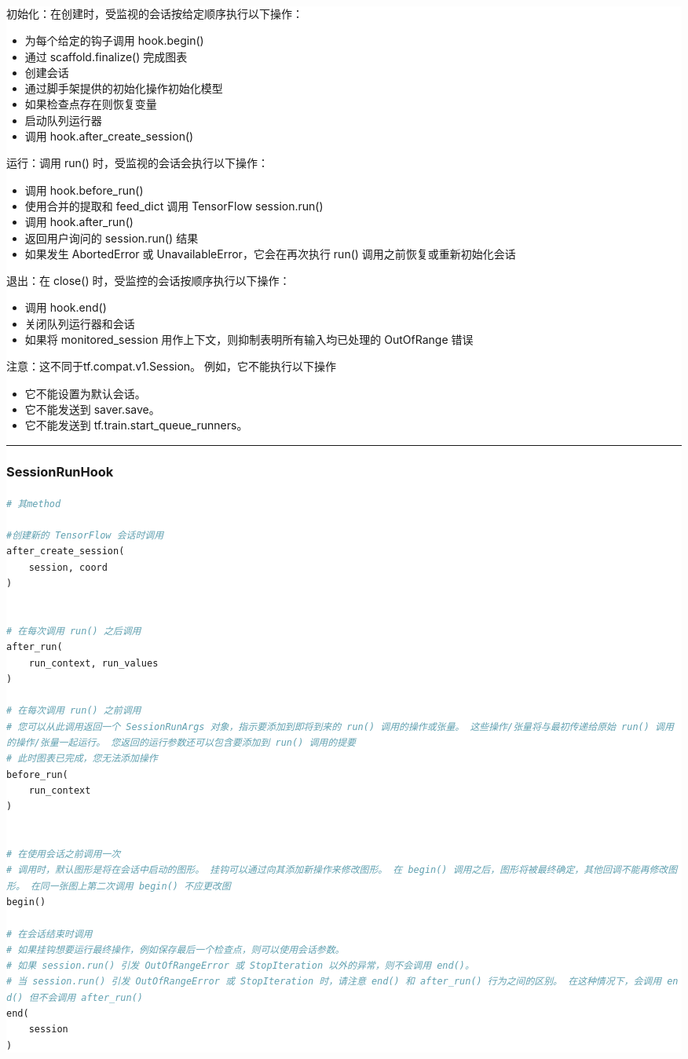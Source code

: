 初始化：在创建时，受监视的会话按给定顺序执行以下操作：
- 为每个给定的钩子调用 hook.begin()
- 通过 scaffold.finalize() 完成图表
- 创建会话
- 通过脚手架提供的初始化操作初始化模型
- 如果检查点存在则恢复变量
- 启动队列运行器
- 调用 hook.after_create_session()

运行：调用 run() 时，受监视的会话会执行以下操作：
- 调用 hook.before_run()
- 使用合并的提取和 feed_dict 调用 TensorFlow session.run()
- 调用 hook.after_run()
- 返回用户询问的 session.run() 结果
- 如果发生 AbortedError 或 UnavailableError，它会在再次执行 run() 调用之前恢复或重新初始化会话

退出：在 close() 时，受监控的会话按顺序执行以下操作：
- 调用 hook.end()
- 关闭队列运行器和会话
- 如果将 monitored_session 用作上下文，则抑制表明所有输入均已处理的 OutOfRange 错误

注意：这不同于tf.compat.v1.Session。 例如，它不能执行以下操作
- 它不能设置为默认会话。
- 它不能发送到 saver.save。
- 它不能发送到 tf.train.start_queue_runners。

--- 

### **SessionRunHook**
```python
# 其method

#创建新的 TensorFlow 会话时调用
after_create_session(
    session, coord
)


# 在每次调用 run() 之后调用
after_run(
    run_context, run_values
)

# 在每次调用 run() 之前调用
# 您可以从此调用返回一个 SessionRunArgs 对象，指示要添加到即将到来的 run() 调用的操作或张量。 这些操作/张量将与最初传递给原始 run() 调用的操作/张量一起运行。 您返回的运行参数还可以包含要添加到 run() 调用的提要
# 此时图表已完成，您无法添加操作
before_run(
    run_context
)


# 在使用会话之前调用一次
# 调用时，默认图形是将在会话中启动的图形。 挂钩可以通过向其添加新操作来修改图形。 在 begin() 调用之后，图形将被最终确定，其他回调不能再修改图形。 在同一张图上第二次调用 begin() 不应更改图
begin()

# 在会话结束时调用
# 如果挂钩想要运行最终操作，例如保存最后一个检查点，则可以使用会话参数。
# 如果 session.run() 引发 OutOfRangeError 或 StopIteration 以外的异常，则不会调用 end()。 
# 当 session.run() 引发 OutOfRangeError 或 StopIteration 时，请注意 end() 和 after_run() 行为之间的区别。 在这种情况下，会调用 end() 但不会调用 after_run()
end(
    session
)
```